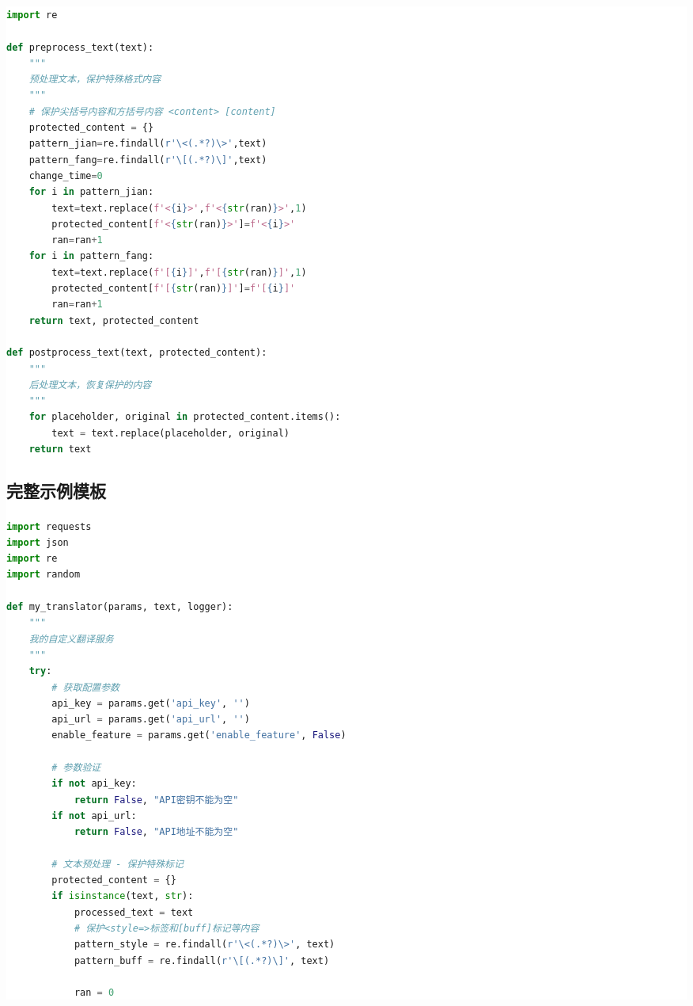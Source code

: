 ```python
import re

def preprocess_text(text):
    """
    预处理文本，保护特殊格式内容
    """
    # 保护尖括号内容和方括号内容 <content> [content]
    protected_content = {}
    pattern_jian=re.findall(r'\<(.*?)\>',text)
    pattern_fang=re.findall(r'\[(.*?)\]',text)
    change_time=0
    for i in pattern_jian:
        text=text.replace(f'<{i}>',f'<{str(ran)}>',1)
        protected_content[f'<{str(ran)}>']=f'<{i}>'
        ran=ran+1
    for i in pattern_fang:
        text=text.replace(f'[{i}]',f'[{str(ran)}]',1)
        protected_content[f'[{str(ran)}]']=f'[{i}]'
        ran=ran+1
    return text, protected_content

def postprocess_text(text, protected_content):
    """
    后处理文本，恢复保护的内容
    """
    for placeholder, original in protected_content.items():
        text = text.replace(placeholder, original)
    return text
```

## 完整示例模板

```python
import requests
import json
import re
import random

def my_translator(params, text, logger):
    """
    我的自定义翻译服务
    """
    try:
        # 获取配置参数
        api_key = params.get('api_key', '')
        api_url = params.get('api_url', '')
        enable_feature = params.get('enable_feature', False)
        
        # 参数验证
        if not api_key:
            return False, "API密钥不能为空"
        if not api_url:
            return False, "API地址不能为空"
        
        # 文本预处理 - 保护特殊标记
        protected_content = {}
        if isinstance(text, str):
            processed_text = text
            # 保护<style=>标签和[buff]标记等内容
            pattern_style = re.findall(r'\<(.*?)\>', text)
            pattern_buff = re.findall(r'\[(.*?)\]', text)
            
            ran = 0
```